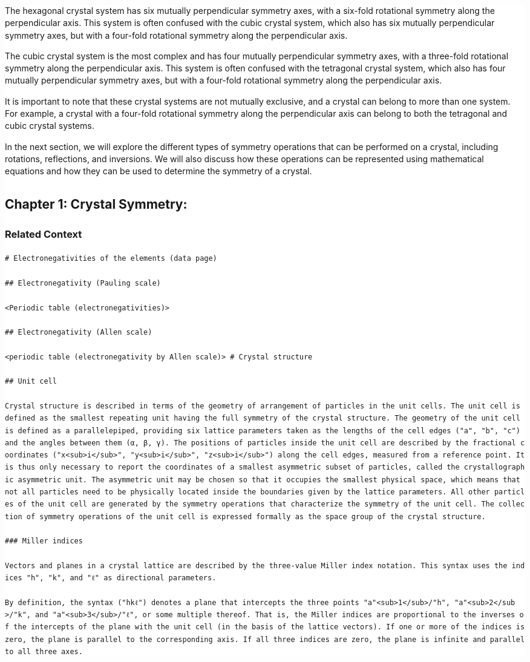 The hexagonal crystal system has six mutually perpendicular symmetry axes, with a six-fold rotational symmetry along the perpendicular axis. This system is often confused with the cubic crystal system, which also has six mutually perpendicular symmetry axes, but with a four-fold rotational symmetry along the perpendicular axis.

The cubic crystal system is the most complex and has four mutually perpendicular symmetry axes, with a three-fold rotational symmetry along the perpendicular axis. This system is often confused with the tetragonal crystal system, which also has four mutually perpendicular symmetry axes, but with a four-fold rotational symmetry along the perpendicular axis.

It is important to note that these crystal systems are not mutually exclusive, and a crystal can belong to more than one system. For example, a crystal with a four-fold rotational symmetry along the perpendicular axis can belong to both the tetragonal and cubic crystal systems.

In the next section, we will explore the different types of symmetry operations that can be performed on a crystal, including rotations, reflections, and inversions. We will also discuss how these operations can be represented using mathematical equations and how they can be used to determine the symmetry of a crystal.


## Chapter 1: Crystal Symmetry:




### Related Context
```
# Electronegativities of the elements (data page)

## Electronegativity (Pauling scale)

<Periodic table (electronegativities)>

## Electronegativity (Allen scale)

<periodic table (electronegativity by Allen scale)> # Crystal structure

## Unit cell

Crystal structure is described in terms of the geometry of arrangement of particles in the unit cells. The unit cell is defined as the smallest repeating unit having the full symmetry of the crystal structure. The geometry of the unit cell is defined as a parallelepiped, providing six lattice parameters taken as the lengths of the cell edges ("a", "b", "c") and the angles between them (α, β, γ). The positions of particles inside the unit cell are described by the fractional coordinates ("x<sub>i</sub>", "y<sub>i</sub>", "z<sub>i</sub>") along the cell edges, measured from a reference point. It is thus only necessary to report the coordinates of a smallest asymmetric subset of particles, called the crystallographic asymmetric unit. The asymmetric unit may be chosen so that it occupies the smallest physical space, which means that not all particles need to be physically located inside the boundaries given by the lattice parameters. All other particles of the unit cell are generated by the symmetry operations that characterize the symmetry of the unit cell. The collection of symmetry operations of the unit cell is expressed formally as the space group of the crystal structure.

### Miller indices

Vectors and planes in a crystal lattice are described by the three-value Miller index notation. This syntax uses the indices "h", "k", and "ℓ" as directional parameters.

By definition, the syntax ("hkℓ") denotes a plane that intercepts the three points "a"<sub>1</sub>/"h", "a"<sub>2</sub>/"k", and "a"<sub>3</sub>/"ℓ", or some multiple thereof. That is, the Miller indices are proportional to the inverses of the intercepts of the plane with the unit cell (in the basis of the lattice vectors). If one or more of the indices is zero, the plane is parallel to the corresponding axis. If all three indices are zero, the plane is infinite and parallel to all three axes.

```